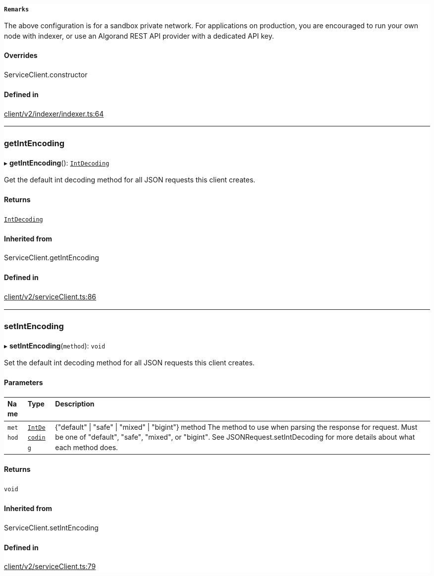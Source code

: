 **`Remarks`**

The above configuration is for a sandbox private network.
For applications on production, you are encouraged to run your own node with indexer, or use an Algorand REST API provider with a dedicated API key.

#### Overrides

ServiceClient.constructor

#### Defined in

[client/v2/indexer/indexer.ts:64](https://github.com/joe-p/js-algorand-sdk/blob/6a3021f/src/client/v2/indexer/indexer.ts#L64)

___

### getIntEncoding

▸ **getIntEncoding**(): [`IntDecoding`](../enums/IntDecoding.md)

Get the default int decoding method for all JSON requests this client creates.

#### Returns

[`IntDecoding`](../enums/IntDecoding.md)

#### Inherited from

ServiceClient.getIntEncoding

#### Defined in

[client/v2/serviceClient.ts:86](https://github.com/joe-p/js-algorand-sdk/blob/6a3021f/src/client/v2/serviceClient.ts#L86)

___

### setIntEncoding

▸ **setIntEncoding**(`method`): `void`

Set the default int decoding method for all JSON requests this client creates.

#### Parameters

| Name | Type | Description |
| :------ | :------ | :------ |
| `method` | [`IntDecoding`](../enums/IntDecoding.md) | {"default" \| "safe" \| "mixed" \| "bigint"} method The method to use when parsing the response for request. Must be one of "default", "safe", "mixed", or "bigint". See JSONRequest.setIntDecoding for more details about what each method does. |

#### Returns

`void`

#### Inherited from

ServiceClient.setIntEncoding

#### Defined in

[client/v2/serviceClient.ts:79](https://github.com/joe-p/js-algorand-sdk/blob/6a3021f/src/client/v2/serviceClient.ts#L79)
